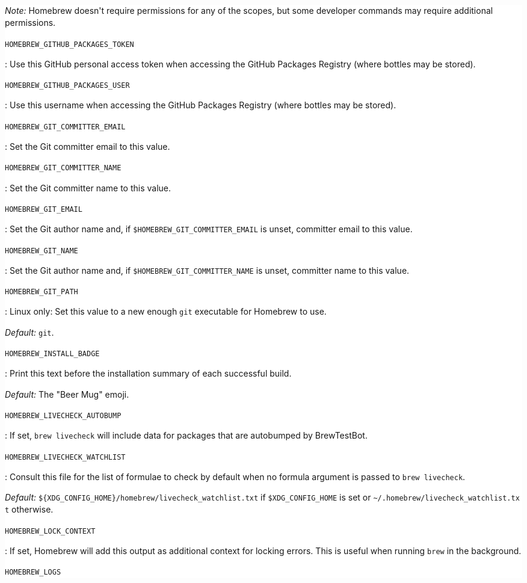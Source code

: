   *Note:* Homebrew doesn't require permissions for any of the scopes, but some
  developer commands may require additional permissions.

`HOMEBREW_GITHUB_PACKAGES_TOKEN`

: Use this GitHub personal access token when accessing the GitHub Packages
  Registry (where bottles may be stored).

`HOMEBREW_GITHUB_PACKAGES_USER`

: Use this username when accessing the GitHub Packages Registry (where bottles
  may be stored).

`HOMEBREW_GIT_COMMITTER_EMAIL`

: Set the Git committer email to this value.

`HOMEBREW_GIT_COMMITTER_NAME`

: Set the Git committer name to this value.

`HOMEBREW_GIT_EMAIL`

: Set the Git author name and, if `$HOMEBREW_GIT_COMMITTER_EMAIL` is unset,
  committer email to this value.

`HOMEBREW_GIT_NAME`

: Set the Git author name and, if `$HOMEBREW_GIT_COMMITTER_NAME` is unset,
  committer name to this value.

`HOMEBREW_GIT_PATH`

: Linux only: Set this value to a new enough `git` executable for Homebrew to
  use.
  
  *Default:* `git`.

`HOMEBREW_INSTALL_BADGE`

: Print this text before the installation summary of each successful build.
  
  *Default:* The "Beer Mug" emoji.

`HOMEBREW_LIVECHECK_AUTOBUMP`

: If set, `brew livecheck` will include data for packages that are autobumped by
  BrewTestBot.

`HOMEBREW_LIVECHECK_WATCHLIST`

: Consult this file for the list of formulae to check by default when no formula
  argument is passed to `brew livecheck`.
  
  *Default:* `${XDG_CONFIG_HOME}/homebrew/livecheck_watchlist.txt` if
  `$XDG_CONFIG_HOME` is set or `~/.homebrew/livecheck_watchlist.txt` otherwise.

`HOMEBREW_LOCK_CONTEXT`

: If set, Homebrew will add this output as additional context for locking
  errors. This is useful when running `brew` in the background.

`HOMEBREW_LOGS`
